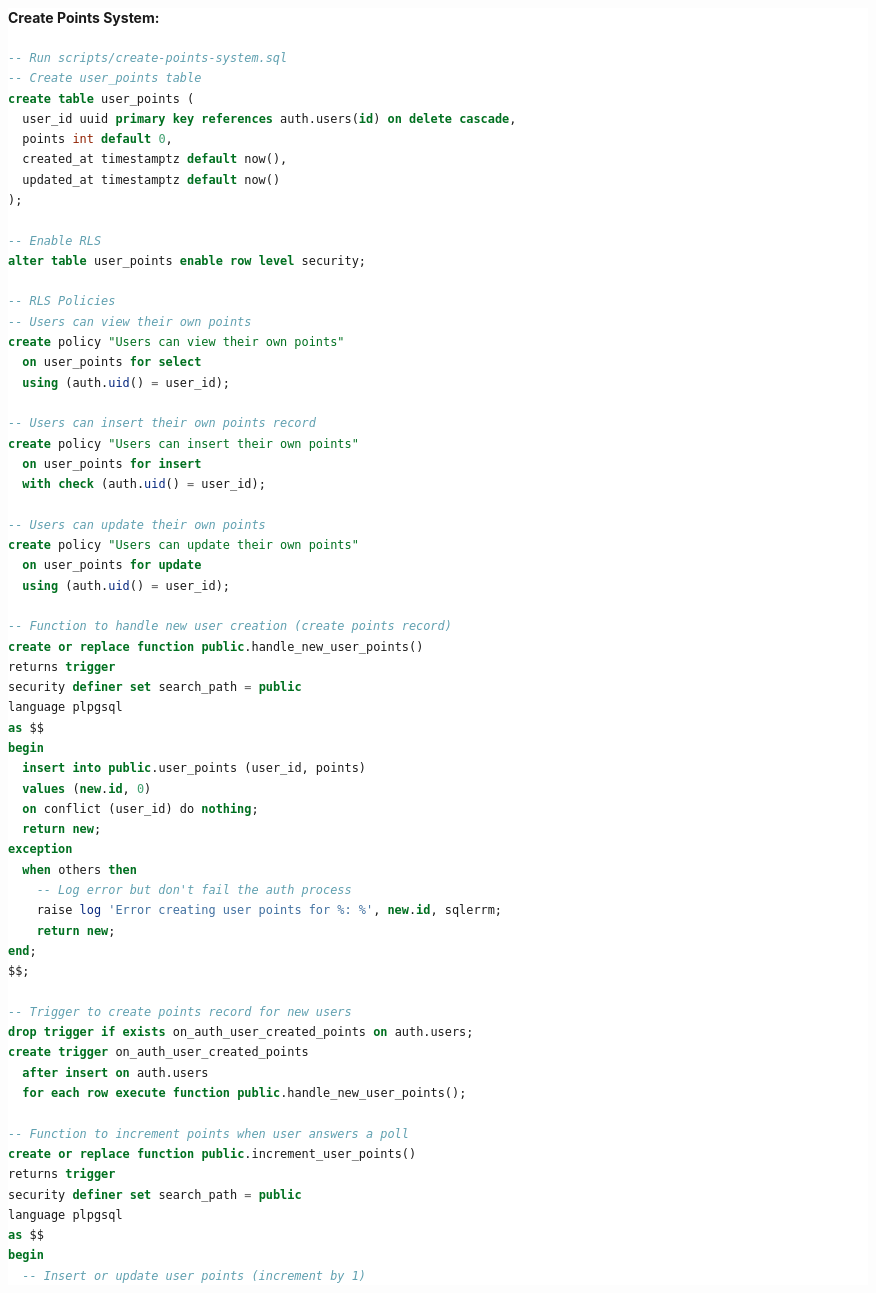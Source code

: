 
#### Create Points System:
```sql
-- Run scripts/create-points-system.sql
-- Create user_points table
create table user_points (
  user_id uuid primary key references auth.users(id) on delete cascade,
  points int default 0,
  created_at timestamptz default now(),
  updated_at timestamptz default now()
);

-- Enable RLS
alter table user_points enable row level security;

-- RLS Policies
-- Users can view their own points
create policy "Users can view their own points"
  on user_points for select 
  using (auth.uid() = user_id);

-- Users can insert their own points record
create policy "Users can insert their own points"
  on user_points for insert 
  with check (auth.uid() = user_id);

-- Users can update their own points
create policy "Users can update their own points"
  on user_points for update 
  using (auth.uid() = user_id);

-- Function to handle new user creation (create points record)
create or replace function public.handle_new_user_points()
returns trigger 
security definer set search_path = public
language plpgsql
as $$
begin
  insert into public.user_points (user_id, points)
  values (new.id, 0)
  on conflict (user_id) do nothing;
  return new;
exception
  when others then
    -- Log error but don't fail the auth process
    raise log 'Error creating user points for %: %', new.id, sqlerrm;
    return new;
end;
$$;

-- Trigger to create points record for new users
drop trigger if exists on_auth_user_created_points on auth.users;
create trigger on_auth_user_created_points
  after insert on auth.users
  for each row execute function public.handle_new_user_points();

-- Function to increment points when user answers a poll
create or replace function public.increment_user_points()
returns trigger 
security definer set search_path = public
language plpgsql
as $$
begin
  -- Insert or update user points (increment by 1)
```